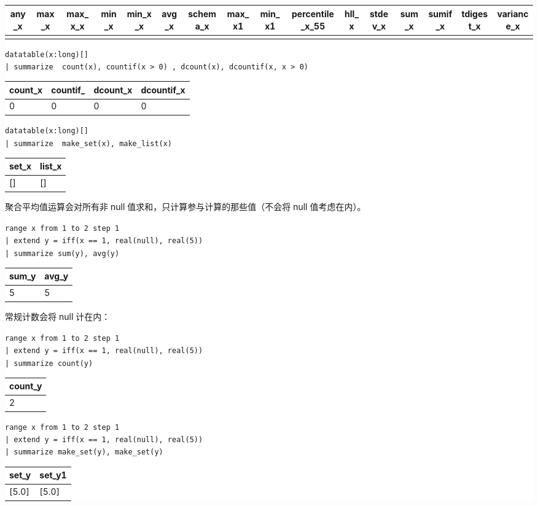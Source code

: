 |any_x|max_x|max_x_x|min_x|min_x_x|avg_x|schema_x|max_x1|min_x1|percentile_x_55|hll_x|stdev_x|sum_x|sumif_x|tdigest_x|variance_x|
|---|---|---|---|---|---|---|---|---|---|---|---|---|---|---|---|
|||||||||||||||||

```kusto
datatable(x:long)[]
| summarize  count(x), countif(x > 0) , dcount(x), dcountif(x, x > 0)
```

|count_x|countif_|dcount_x|dcountif_x|
|---|---|---|---|
|0|0|0|0|

```kusto
datatable(x:long)[]
| summarize  make_set(x), make_list(x)
```

|set_x|list_x|
|---|---|
|[]|[]|

聚合平均值运算会对所有非 null 值求和，只计算参与计算的那些值（不会将 null 值考虑在内）。

```kusto
range x from 1 to 2 step 1
| extend y = iff(x == 1, real(null), real(5))
| summarize sum(y), avg(y)
```

|sum_y|avg_y|
|---|---|
|5|5|

常规计数会将 null 计在内： 

```kusto
range x from 1 to 2 step 1
| extend y = iff(x == 1, real(null), real(5))
| summarize count(y)
```

|count_y|
|---|
|2|

```kusto
range x from 1 to 2 step 1
| extend y = iff(x == 1, real(null), real(5))
| summarize make_set(y), make_set(y)
```

|set_y|set_y1|
|---|---|
|[5.0]|[5.0]|
